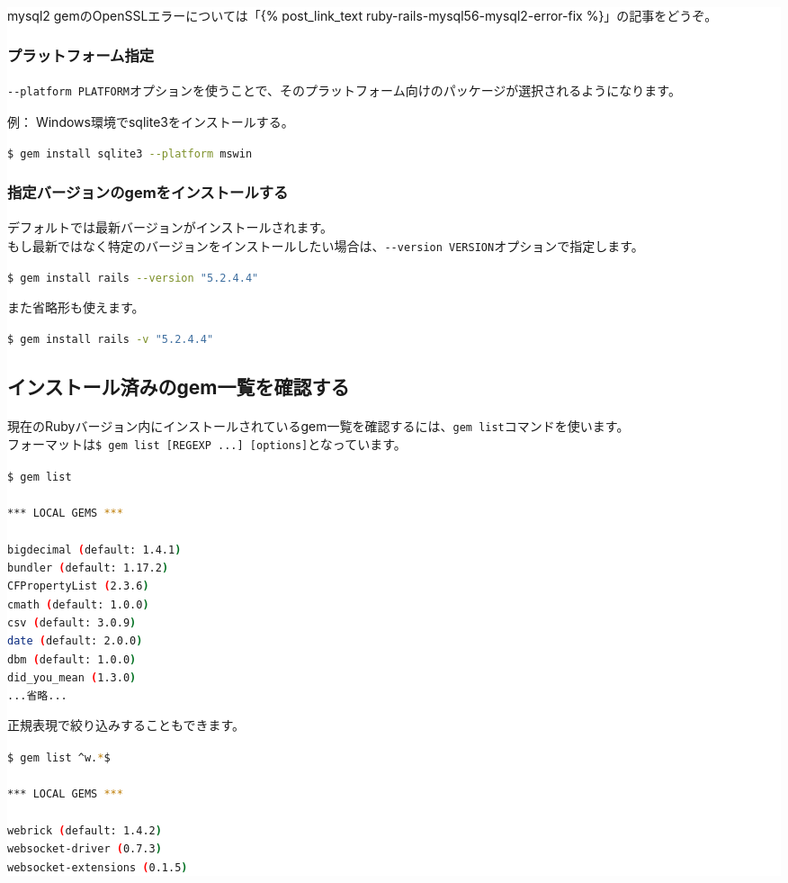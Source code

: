 mysql2 gemのOpenSSLエラーについては「{% post_link_text ruby-rails-mysql56-mysql2-error-fix %}」の記事をどうぞ。

### プラットフォーム指定
`--platform PLATFORM`オプションを使うことで、そのプラットフォーム向けのパッケージが選択されるようになります。

例： Windows環境でsqlite3をインストールする。
```sh
$ gem install sqlite3 --platform mswin
```

### 指定バージョンのgemをインストールする
デフォルトでは最新バージョンがインストールされます。  
もし最新ではなく特定のバージョンをインストールしたい場合は、`--version VERSION`オプションで指定します。

```sh
$ gem install rails --version "5.2.4.4"
```

また省略形も使えます。

```sh
$ gem install rails -v "5.2.4.4"
```

## インストール済みのgem一覧を確認する
現在のRubyバージョン内にインストールされているgem一覧を確認するには、`gem list`コマンドを使います。  
フォーマットは`$ gem list [REGEXP ...] [options]`となっています。

```sh
$ gem list

*** LOCAL GEMS ***

bigdecimal (default: 1.4.1)
bundler (default: 1.17.2)
CFPropertyList (2.3.6)
cmath (default: 1.0.0)
csv (default: 3.0.9)
date (default: 2.0.0)
dbm (default: 1.0.0)
did_you_mean (1.3.0)
...省略...
```

正規表現で絞り込みすることもできます。

```sh
$ gem list ^w.*$

*** LOCAL GEMS ***

webrick (default: 1.4.2)
websocket-driver (0.7.3)
websocket-extensions (0.1.5)
```
